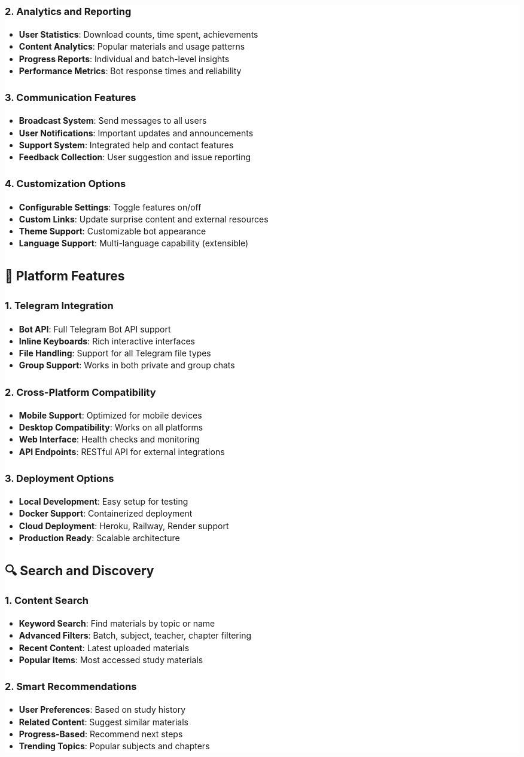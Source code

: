 ### 2. **Analytics and Reporting**
- **User Statistics**: Download counts, time spent, achievements
- **Content Analytics**: Popular materials and usage patterns
- **Progress Reports**: Individual and batch-level insights
- **Performance Metrics**: Bot response times and reliability

### 3. **Communication Features**
- **Broadcast System**: Send messages to all users
- **User Notifications**: Important updates and announcements
- **Support System**: Integrated help and contact features
- **Feedback Collection**: User suggestion and issue reporting

### 4. **Customization Options**
- **Configurable Settings**: Toggle features on/off
- **Custom Links**: Update surprise content and external resources
- **Theme Support**: Customizable bot appearance
- **Language Support**: Multi-language capability (extensible)

## 📱 Platform Features

### 1. **Telegram Integration**
- **Bot API**: Full Telegram Bot API support
- **Inline Keyboards**: Rich interactive interfaces
- **File Handling**: Support for all Telegram file types
- **Group Support**: Works in both private and group chats

### 2. **Cross-Platform Compatibility**
- **Mobile Support**: Optimized for mobile devices
- **Desktop Compatibility**: Works on all platforms
- **Web Interface**: Health checks and monitoring
- **API Endpoints**: RESTful API for external integrations

### 3. **Deployment Options**
- **Local Development**: Easy setup for testing
- **Docker Support**: Containerized deployment
- **Cloud Deployment**: Heroku, Railway, Render support
- **Production Ready**: Scalable architecture

## 🔍 Search and Discovery

### 1. **Content Search**
- **Keyword Search**: Find materials by topic or name
- **Advanced Filters**: Batch, subject, teacher, chapter filtering
- **Recent Content**: Latest uploaded materials
- **Popular Items**: Most accessed study materials

### 2. **Smart Recommendations**
- **User Preferences**: Based on study history
- **Related Content**: Suggest similar materials
- **Progress-Based**: Recommend next steps
- **Trending Topics**: Popular subjects and chapters
